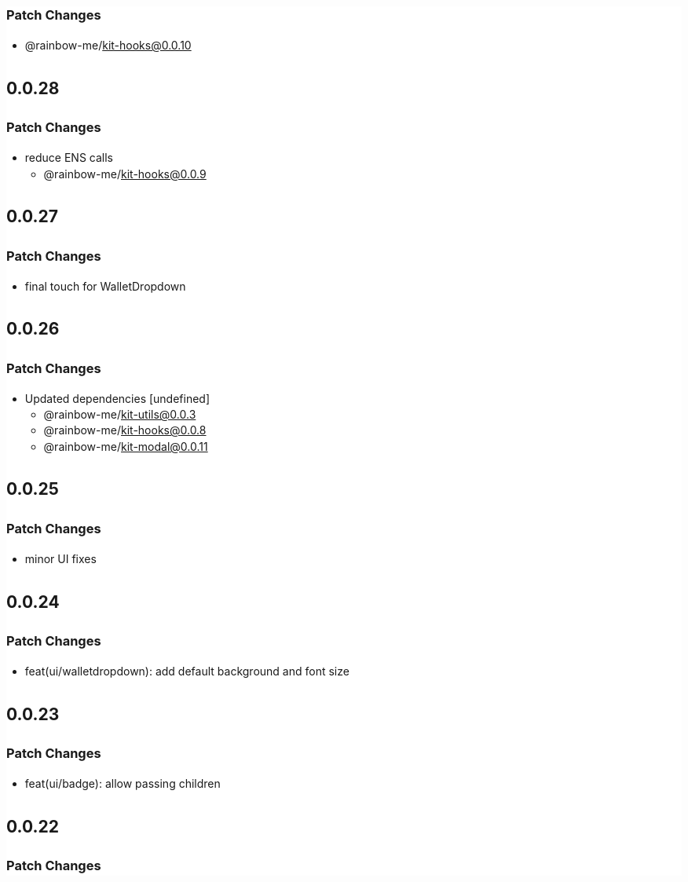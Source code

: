 ### Patch Changes

- @rainbow-me/kit-hooks@0.0.10

## 0.0.28

### Patch Changes

- reduce ENS calls
  - @rainbow-me/kit-hooks@0.0.9

## 0.0.27

### Patch Changes

- final touch for WalletDropdown

## 0.0.26

### Patch Changes

- Updated dependencies [undefined]
  - @rainbow-me/kit-utils@0.0.3
  - @rainbow-me/kit-hooks@0.0.8
  - @rainbow-me/kit-modal@0.0.11

## 0.0.25

### Patch Changes

- minor UI fixes

## 0.0.24

### Patch Changes

- feat(ui/walletdropdown): add default background and font size

## 0.0.23

### Patch Changes

- feat(ui/badge): allow passing children

## 0.0.22

### Patch Changes
